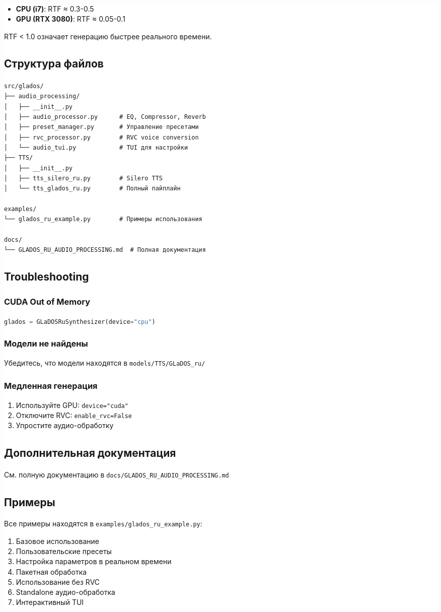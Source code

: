 - **CPU (i7)**: RTF ≈ 0.3-0.5
- **GPU (RTX 3080)**: RTF ≈ 0.05-0.1

RTF < 1.0 означает генерацию быстрее реального времени.

## Структура файлов

```
src/glados/
├── audio_processing/
│   ├── __init__.py
│   ├── audio_processor.py      # EQ, Compressor, Reverb
│   ├── preset_manager.py       # Управление пресетами
│   ├── rvc_processor.py        # RVC voice conversion
│   └── audio_tui.py            # TUI для настройки
├── TTS/
│   ├── __init__.py
│   ├── tts_silero_ru.py        # Silero TTS
│   └── tts_glados_ru.py        # Полный пайплайн

examples/
└── glados_ru_example.py        # Примеры использования

docs/
└── GLADOS_RU_AUDIO_PROCESSING.md  # Полная документация
```

## Troubleshooting

### CUDA Out of Memory
```python
glados = GLaDOSRuSynthesizer(device="cpu")
```

### Модели не найдены
Убедитесь, что модели находятся в `models/TTS/GLaDOS_ru/`

### Медленная генерация
1. Используйте GPU: `device="cuda"`
2. Отключите RVC: `enable_rvc=False`
3. Упростите аудио-обработку

## Дополнительная документация

См. полную документацию в `docs/GLADOS_RU_AUDIO_PROCESSING.md`

## Примеры

Все примеры находятся в `examples/glados_ru_example.py`:

1. Базовое использование
2. Пользовательские пресеты
3. Настройка параметров в реальном времени
4. Пакетная обработка
5. Использование без RVC
6. Standalone аудио-обработка
7. Интерактивный TUI
